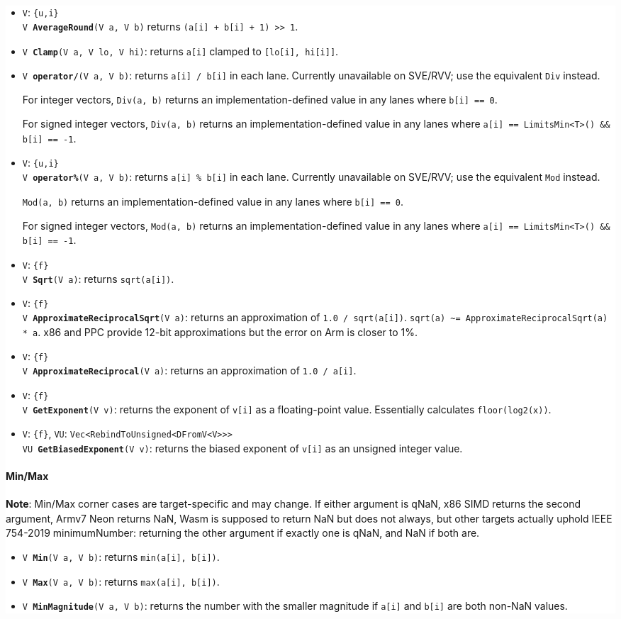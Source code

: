 *   `V`: `{u,i}` \
    <code>V **AverageRound**(V a, V b)</code> returns `(a[i] + b[i] + 1) >> 1`.

*   <code>V **Clamp**(V a, V lo, V hi)</code>: returns `a[i]` clamped to
    `[lo[i], hi[i]]`.

*   <code>V **operator/**(V a, V b)</code>: returns `a[i] / b[i]` in each lane.
    Currently unavailable on SVE/RVV; use the equivalent `Div` instead.

    For integer vectors, `Div(a, b)` returns an implementation-defined value in
    any lanes where `b[i] == 0`.

    For signed integer vectors, `Div(a, b)` returns an implementation-defined
    value in any lanes where `a[i] == LimitsMin<T>() && b[i] == -1`.

*   `V`: `{u,i}` \
    <code>V **operator%**(V a, V b)</code>: returns `a[i] % b[i]` in each lane.
    Currently unavailable on SVE/RVV; use the equivalent `Mod` instead.

    `Mod(a, b)` returns an implementation-defined value in any lanes where
    `b[i] == 0`.

    For signed integer vectors, `Mod(a, b)` returns an implementation-defined
    value in any lanes where `a[i] == LimitsMin<T>() && b[i] == -1`.

*   `V`: `{f}` \
    <code>V **Sqrt**(V a)</code>: returns `sqrt(a[i])`.

*   `V`: `{f}` \
    <code>V **ApproximateReciprocalSqrt**(V a)</code>: returns an approximation
    of `1.0 / sqrt(a[i])`. `sqrt(a) ~= ApproximateReciprocalSqrt(a) * a`. x86
    and PPC provide 12-bit approximations but the error on Arm is closer to 1%.

*   `V`: `{f}` \
    <code>V **ApproximateReciprocal**(V a)</code>: returns an approximation of
    `1.0 / a[i]`.

*   `V`: `{f}` \
    <code>V **GetExponent**(V v)</code>: returns the exponent of `v[i]` as a
    floating-point value. Essentially calculates `floor(log2(x))`.

*   `V`: `{f}`, `VU`: `Vec<RebindToUnsigned<DFromV<V>>>` \
    <code>VU **GetBiasedExponent**(V v)</code>: returns the biased exponent of
    `v[i]` as an unsigned integer value.

#### Min/Max

**Note**: Min/Max corner cases are target-specific and may change. If either
argument is qNaN, x86 SIMD returns the second argument, Armv7 Neon returns NaN,
Wasm is supposed to return NaN but does not always, but other targets actually
uphold IEEE 754-2019 minimumNumber: returning the other argument if exactly one
is qNaN, and NaN if both are.

*   <code>V **Min**(V a, V b)</code>: returns `min(a[i], b[i])`.

*   <code>V **Max**(V a, V b)</code>: returns `max(a[i], b[i])`.

*   <code>V **MinMagnitude**(V a, V b)</code>: returns the number with the
    smaller magnitude if `a[i]` and `b[i]` are both non-NaN values.
